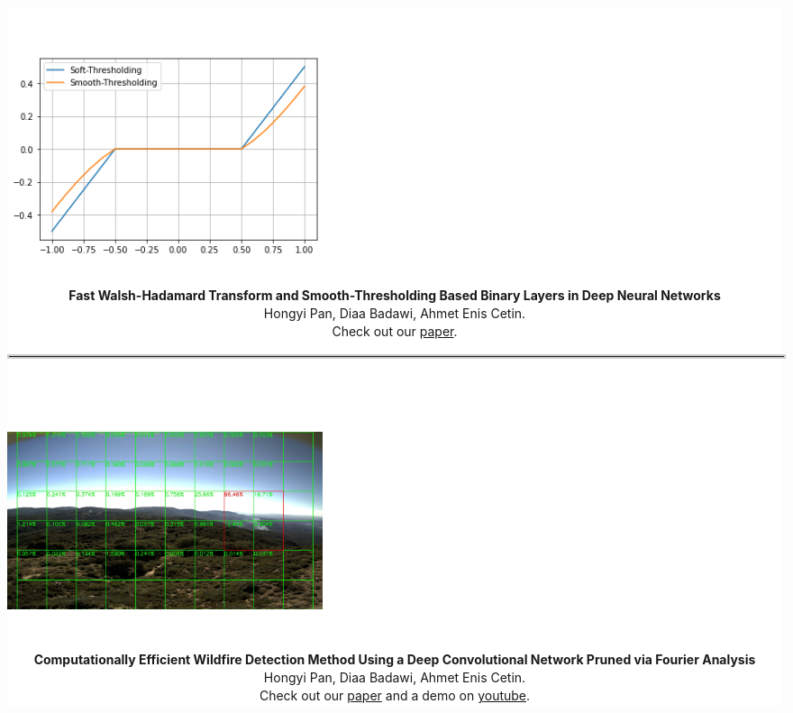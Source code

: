 <br>
<br>
<img src="./assets/img/CVPRW2021.png" alt="" style="height: 250px; width: 350px;">
<p align="middle">
  <strong>Fast Walsh-Hadamard Transform and Smooth-Thresholding Based Binary Layers in Deep Neural Networks</strong>
  <br>
  Hongyi Pan, Diaa Badawi, Ahmet Enis Cetin.
  <br>
  Check out our <a href="https://openaccess.thecvf.com/content/CVPR2021W/BiVision/html/Pan_Fast_Walsh-Hadamard_Transform_and_Smooth-Thresholding_Based_Binary_Layers_in_Deep_CVPRW_2021_paper.html" target="_blank">paper</a>. 
</p>
<hr style="border: 2px solid #ccc; width: 100%;">
<br>
<br>
<img src="./assets/img/MDPISensors2020.png" alt="" style="height: 250px; width: 350px;">
<p align="middle">
  <strong>Computationally Efficient Wildfire Detection Method Using a Deep Convolutional Network Pruned via Fourier Analysis</strong>
  <br>
  Hongyi Pan, Diaa Badawi, Ahmet Enis Cetin.
  <br>
  Check out our <a href="https://www.mdpi.com/1424-8220/20/10/2891" target="_blank">paper</a> and a demo on <a href="https://www.youtube.com/watch?v=6WNENFYfAv0&t=55s">youtube</a>. 
</p>